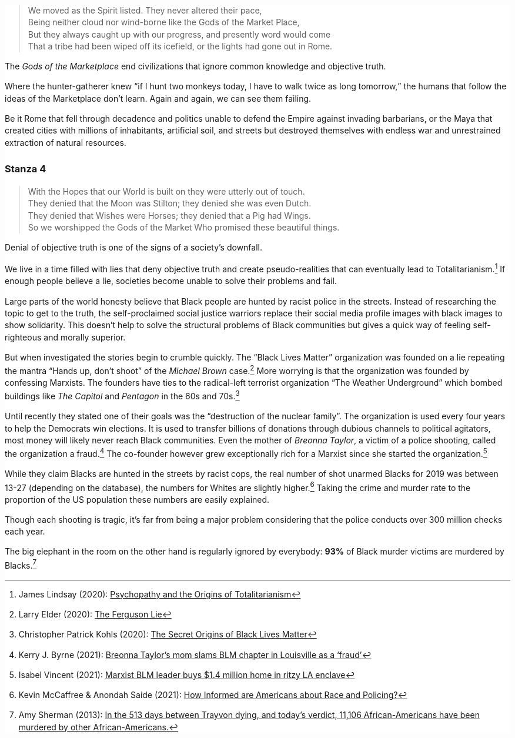 > We moved as the Spirit listed. They never altered their pace, \
> Being neither cloud nor wind-borne like the Gods of the Market Place, \
> But they always caught up with our progress, and presently word would come \
> That a tribe had been wiped off its icefield, or the lights had gone out in Rome.

The _Gods of the Marketplace_ end civilizations that ignore common knowledge and objective truth.

Where the hunter-gatherer knew <q>if I hunt two monkeys today, I have to walk twice as long tomorrow,</q> the humans that follow the ideas of the Marketplace don’t learn. Again and again, we can see them failing.

Be it Rome that fell through decadence and politics unable to defend the Empire against invading barbarians, or the Maya that created cities with millions of inhabitants, artificial soil, and streets but destroyed themselves with endless war and unrestrained extraction of natural resources.

### Stanza 4

> With the Hopes that our World is built on they were utterly out of touch. \
> They denied that the Moon was Stilton; they denied she was even Dutch. \
> They denied that Wishes were Horses; they denied that a Pig had Wings. \
> So we worshipped the Gods of the Market Who promised these beautiful things.

Denial of objective truth is one of the signs of a society’s downfall.

We live in a time filled with lies that deny objective truth and create pseudo-realities that can eventually lead to Totalitarianism.[^lindsay2020aa] If enough people believe a lie, societies become unable to solve their problems and fail.

Large parts of the world honesty believe that Black people are hunted by racist police in the streets. Instead of researching the topic to get to the truth, the self-proclaimed social justice warriors replace their social media profile images with black images to show solidarity. This doesn’t help to solve the structural problems of Black communities but gives a quick way of feeling self-righteous and morally superior.

But when investigated the stories begin to crumble quickly. The “Black Lives Matter” organization was founded on a lie repeating the mantra <q>Hands up, don’t shoot</q> of the _Michael Brown_ case.[^elder2020aa] More worrying is that the organization was founded by confessing Marxists. The founders have ties to the radical-left terrorist organization “The Weather Underground” which bombed buildings like _The Capitol_ and _Pentagon_ in the 60s and 70s.[^kohls2020aa]

Until recently they stated one of their goals was the “destruction of the nuclear family”. The organization is used every four years to help the Democrats win elections. It is used to transfer billions of donations through dubious channels to political agitators, most money will likely never reach Black communities. Even the mother of _Breonna Taylor_, a victim of a police shooting, called the organization a fraud.[^byrne2021pl] The co-founder however grew exceptionally rich for a Marxist since she started the organization.[^vincent2021en]

While they claim Blacks are hunted in the streets by racist cops, the real number of shot unarmed Blacks for 2019 was between 13-27 (depending on the database), the numbers for Whites are slightly higher.[^mccaffree2021li] Taking the crime and murder rate to the proportion of the US population these numbers are easily explained.

Though each shooting is tragic, it’s far from being a major problem considering that the police conducts over 300 million checks each year.

The big elephant in the room on the other hand is regularly ignored by everybody: **93%** of Black murder victims are murdered by Blacks.[^sherman2013rw]


[^levinson2011kv]: William A. Levinson (2011): [The Revenge of the Gods of the Copybook Headings](https://www.americanthinker.com/articles/2011/08/the_revenge_of_the_gods_of_the_copybook_headings.html)
[^peterson2017yx]: Jordan B. Peterson (2017): [2017 Maps of Meaning: The Architecture of Belief (University of Toronto)](https://www.youtube.com/playlist?list=PL22J3VaeABQAT-0aSPq-OKOpQlHyR4k5h)
[^curnoe2017dn]: Darren Curnoe (2017): [Was agriculture the greatest blunder in human history?](https://theconversation.com/was-agriculture-the-greatest-blunder-in-human-history-85898)
[^lindsay2020aa]: James Lindsay (2020): [Psychopathy and the Origins of Totalitarianism](https://newdiscourses.com/2020/12/psychopathy-origins-totalitarianism/)
[^emmons2020ln]: Libby Emmons (2020): [Biological male who broke a woman’s skull named “bravest athlete in history”](https://thepostmillennial.com/biological-male-who-broke-a-womans-skull-named-bravest-athlete-in-history/)
[^spiller2000]: Martin S. Spiller (2000): [Joseph Rudyard Kipling](http://www.northofseveycorners.com/write/copybook_heading2.htm)
[^emmons2020en]: Libby Emmons (2020): [Gov. Newsom signs bill allowing male inmates who identify as ‘women’ to be housed in women’s prisons in California](https://thepostmillennial.com/gov-newsom-signs-bill-allow-male-inmates-womens-prisons-california/)
[^desanctis2021db]: Alexandra Desanctis (2021): [The Washington Post ‘Reports’ on Biden Policy to Let Men into Women’s Shelters](https://www.nationalreview.com/corner/the-washington-post-reports-on-biden-policy-to-let-men-into-womens-shelters/)
[^dms2020ck]: Decision Magazine Staff (2020): [Gender Dysphoria Cases Rise 1,500% Among Teenage Girls in Sweden](https://decisionmagazine.com/gender-dysphoria-cases-rise-1500-among-teenage-girls-in-sweden/)
[^robbins2018sc]: Jane Robbins (2018): [Why Puberty Blockers Are A Clear Danger To Children’s Health](https://thefederalist.com/2018/12/14/puberty-blockers-clear-danger-childrens-health/)
[^jackson2020cv]: Mary Jackson (2020): [Study: Effects of puberty-blockers can last a lifetime](https://wng.org/roundups/study-effects-of-puberty-blockers-can-last-a-lifetime-1617220389)
[^rogan2019ul]: Joe Rogan & Naval Ravikant (2019): [Joe Rogan Experience #1309 – Naval Ravikant](https://www.youtube.com/watch?v=3qHkcs3kG44)
[^elder2020aa]: Larry Elder (2020): [The Ferguson Lie](https://www.youtube.com/watch?v=XkoGZIYvWm0)
[^kohls2020aa]: Christopher Patrick Kohls (2020): [The Secret Origins of Black Lives Matter](https://www.youtube.com/watch?v=Sq1m_PJtu5o)
[^vincent2021en]: Isabel Vincent (2021): [Marxist BLM leader buys $1.4 million home in ritzy LA enclave](https://nypost.com/2021/04/10/marxist-blm-leader-buys-1-4-million-home-in-ritzy-la-enclave/)
[^byrne2021pl]: Kerry J. Byrne (2021): [Breonna Taylor’s mom slams BLM chapter in Louisville as a ‘fraud’](https://nypost.com/2021/04/17/breonna-taylors-mom-slams-blm-louisville-as-a-fraud/)
[^mccaffree2021li]: Kevin McCaffree & Anondah Saide (2021): [How Informed are Americans about Race and Policing?](https://www.skeptic.com/research-center/reports/Research-Report-CUPES-007.pdf)
[^sherman2013rw]: Amy Sherman (2013): [In the 513 days between Trayvon dying, and today’s verdict, 11,106 African-Americans have been murdered by other African-Americans.](https://www.politifact.com/factchecks/2013/jul/17/tweets/look-statistic-blacks-and-murder/)
[^qiu2014mo]: Linda Qiu (2014): [The No. 1 cause of death for African-American males 15-34 is murder](https://www.politifact.com/factchecks/2014/aug/24/juan-williams/juan-williams-no-1-cause-death-african-americans-1/)
[^jacobson2013cp]: Louis Jacobson (2013): [More than 72 percent of children in the African-American community are born out of wedlock](https://www.politifact.com/factchecks/2013/jul/29/don-lemon/cnns-don-lemon-says-more-72-percent-african-americ/)
[^steward2013aa]: Melissa Steward (2013): [The Father Absence Crisis in America](https://www.fatherhood.org/The-Father-Absence-Crisis-in-America)
[^faria2021qg]: Zachary Faria (2021): [Portland cut police funding and got a 2,000% surge in murders](https://www.washingtonexaminer.com/opinion/portland-cut-police-funding-and-got-a-2-000-surge-in-murders)
[^sowell2013aa]: Thomas Sowell (2013): _Intellectuals and Race_, Basic Books, Pos. 1037
[^gillespie2020dv]: Nick Gillespie (2020): [81 Percent of Black Americans Want the Same Level, or More, of Police Presence: Gallup](https://reason.com/2020/08/06/81-percent-of-black-americans-want-the-same-level-or-more-of-police-presence-gallup/)
[^ap2020wm]: The Associated press (2020): [A timeline of extremist attacks in France in recent years](https://abcnews.go.com/International/wireStory/timeline-extremist-attacks-france-recent-years-73904981)
[^bbcnews2021eu]: BBC News (2021): [Anger as ex-generals warn of 'deadly civil war' in France](https://www.bbc.com/news/world-europe-56899765).
[^bbcnews2021uf]: BBC News (2021): [French soldiers warn of civil war in new letter](https://www.bbc.com/news/world-europe-57055154).
[^ffn2021ru]: Natural News (2021): [US Army ends gender neutral fitness test because female soldiers keep failing… men and women are different after all](https://freedomfirstnetwork.com/2021/04/us-army-ends-gender-neutral-fitness-test-because-female-soldiers-keep-failing-men-and-women-are-different-after-all)
[^nightingale2021ne]: Hannah Nightingale (2021): [US Army shuts down YouTube comment section of ’woke‘ recruitment ad for the ’safety and well-being‘ of soldiers](https://thepostmillennial.com/us-army-shuts-down-youtube-comment-section-mocking-woke-recruitment-ad)
[^dilanian2020je]: Ken Dilanian (2020): [China has done human testing to create biologically enhanced super soldiers, says top U.S. official](https://www.nbcnews.com/politics/national-security/china-has-done-human-testing-create-biologically-enhanced-super-soldiers-n1249914)
[^rt2021kd]: RT (2021): [America’s STD rate hits record high for 6th year in a row](https://www.rt.com/usa/521146-americas-std-rate-record-high/)
[^rogan1470]: Ellon Musk & Joe Rogan (2020): [The Joe Rogan Experience 1470 – Elon Musk](https://www.youtube.com/watch?v=RcYjXbSJBN8)
[^murphy2018ez]: Robert P. Murphy (2018): [Extreme Poverty Rates Plummet Under Capitalism](https://fee.org/articles/extreme-poverty-rates-plummet-under-capitalism/)
[^mitchell2018qu]: Daniel J. Mitchell (2018): [Welfare Spending Did Not Decrease Poverty, Capitalism Did](https://fee.org/articles/welfare-spending-did-not-decrease-poverty-capitalism-did/)
[^rosling2015lc]: Hans Rosling (2015): [‘How To End Poverty in 15 years’ Hans Rosling – BBC News](https://www.youtube.com/watch?v=5JiYcV_mg6A)
[^lindsay2021ut]: James Lindsay (2021): [Communism Doesn’t Know How](https://newdiscourses.com/2021/04/communism-doesnt-know-how/)
[^margolis2020aa]: Matt Margolis (2020): [Did a WHO Official Admit that COVID-19 Has a Death Rate Similar to the Flu?](https://pjmedia.com/news-and-politics/matt-margolis/2020/10/06/did-a-who-official-admit-that-covid-19-has-a-death-rate-similar-to-the-flu-n1011349)
[^thompson2020wr]: Dennis Thompson (2020): [Are Ventilators Helping or Harming COVID-19 Patients?](https://www.webmd.com/lung/news/20200415/ventilators-helping-or-harming-covid-19-patients)
[^posteditorialboard2021kc]: Post Editorial Board (2021): [New report details even bigger lies by Cuomo to cover up nursing home scandal](https://nypost.com/2021/05/02/even-bigger-lies-by-cuomo-to-cover-up-nursing-home-scandal/)
[^mcmaken2020qu]: Ryan McMaken (2020): [The Evidence Keeps Piling Up: Lockdowns Don’t Work](https://www.naturalblaze.com/2020/09/the-evidence-keeps-piling-up-lockdowns-dont-work.html)
[^weinstein2021zr]: Bret Weinstein & Pierre Kory (2021): [COVID, Ivermectin, and the Crime of the Century: DarkHorse Podcast with Pierre Kory & Bret Weinstein](https://odysee.com/@BretWeinstein:f/COVID-Ivermectin-and-the-Crime-of-the-Century-DarkHorse-Podcast-with-Pierre-Kory-Bret-Weinstein:f?r=AG4TE1poAnUM1D7LnCupxjSNSjLfy141)
[^hlusa2021ag]: Headline USA (2021): [WaPo Stealth-Edits Report That Said Wuhan Lab Leak Theory was ‘Debunked’](https://headlineusa.com/wapo-stealth-edits-report-that-said-wuhan-lab-leak-theory-was-debunked/)
[^watson2021pa]: Paul Joseph Watson (2021): [Vox Stealth Edits March 2020 Article “Debunking” Lab Origin of COVID](https://summit.news/2021/05/24/vox-stealth-edits-march-2020-article-debunking-lab-origin-of-covid/)
[^nayna2019qz]: Mike Nayna (2019): [The Devils of Evergreen State College](https://www.youtube.com/playlist?list=PLLHyNSlsz44_GceBMuwAyflt3lDWMEjTG)
[^pachal2020gj]: Pete Pachal (2020): [Coinbase Has Drawn a Line in the Sand for Its Activist Employees](https://www.coindesk.com/coinbase-has-drawn-a-line-in-the-sand-for-its-activist-employees)
[^monroe2021im]: Nick Monroe (2021): [REVEALED: Basecamp employees cried, threw tantrums after boss rejected woke culture](https://thepostmillennial.com/revealed-basecamp-employees-cried-threw-tantrums-after-boss-rejected-woke-culture)
[^williamson2021uf]: Chris Williamson & Michael Knowles (2021): [Michael Knowles – The Problem With Political Correctness | Modern Wisdom Podcast 331](https://www.youtube.com/watch?v=tDbOMKNg9uw)
[^muller-ullrich2021bu]: Burkhard Müller-Ullrich, Nobert Bolz, and Cora Stephan (2021): [Indubio Folge 131: Das alte und das neue Normal](https://www.achgut.com/artikel/indubio_folge_131_das_alte_und_das_neue_normal)
[^escritt2021ap]: Thomas Escritt (2021): [Germany must tighten climate law to protect young people’s future, court rules](https://www.reuters.com/business/environment/germany-must-further-tighten-climate-change-law-top-court-rules-2021-04-29/)
[^unger2021pf]: Raymond Unger (2021): _Vom Verlust der Freiheit: Klimakrise, Migrationskrise, Coronakrise_, Europa Verlag.